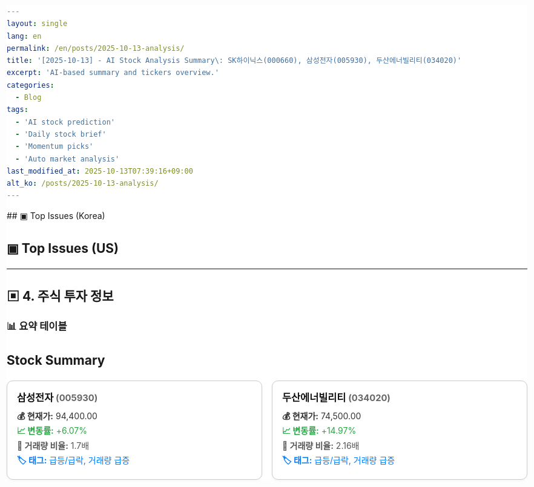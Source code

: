 ```yaml
---
layout: single
lang: en
permalink: /en/posts/2025-10-13-analysis/
title: '[2025-10-13] - AI Stock Analysis Summary\: SK하이닉스(000660), 삼성전자(005930), 두산에너빌리티(034020)'
excerpt: 'AI-based summary and tickers overview.'
categories:
  - Blog
tags:
  - 'AI stock prediction'
  - 'Daily stock brief'
  - 'Momentum picks'
  - 'Auto market analysis'
last_modified_at: 2025-10-13T07:39:16+09:00
alt_ko: /posts/2025-10-13-analysis/
---
```


<div lang="en">
## ▣ Top Issues (Korea)

## ▣ Top Issues (US)



---

## ▣ 4. 주식 투자 정보

### 📊 요약 테이블
<h2>Stock Summary</h2>
<div style='display:grid;grid-template-columns:repeat(auto-fit,minmax(250px,1fr));gap:16px;'>

<div style="background:#fff;border:1px solid #ccc;border-radius:10px;padding:16px;box-shadow:0 1px 4px rgba(0,0,0,0.05);">
<h3 style="color:#111;margin:0 0 0.5em;">삼성전자 <span style='font-size:0.9em;color:#666;'>(005930)</span></h3>
<p style="color:#333;margin:0.3em 0;"><strong>💰 현재가:</strong> 94,400.00</p>
<p style="color:#28a745;margin:0.3em 0;"><strong>📈 변동률:</strong> +6.07%</p>
<p style="color:#555;margin:0.3em 0;"><strong>🔄 거래량 비율:</strong> 1.7배</p>
<p style="color:#007bff;margin:0.3em 0;"><strong>🏷️ 태그:</strong> 급등/급락, 거래량 급증</p>
</div>
    
<div style="background:#fff;border:1px solid #ccc;border-radius:10px;padding:16px;box-shadow:0 1px 4px rgba(0,0,0,0.05);">
<h3 style="color:#111;margin:0 0 0.5em;">두산에너빌리티 <span style='font-size:0.9em;color:#666;'>(034020)</span></h3>
<p style="color:#333;margin:0.3em 0;"><strong>💰 현재가:</strong> 74,500.00</p>
<p style="color:#28a745;margin:0.3em 0;"><strong>📈 변동률:</strong> +14.97%</p>
<p style="color:#555;margin:0.3em 0;"><strong>🔄 거래량 비율:</strong> 2.16배</p>
<p style="color:#007bff;margin:0.3em 0;"><strong>🏷️ 태그:</strong> 급등/급락, 거래량 급증</p>
</div>
    